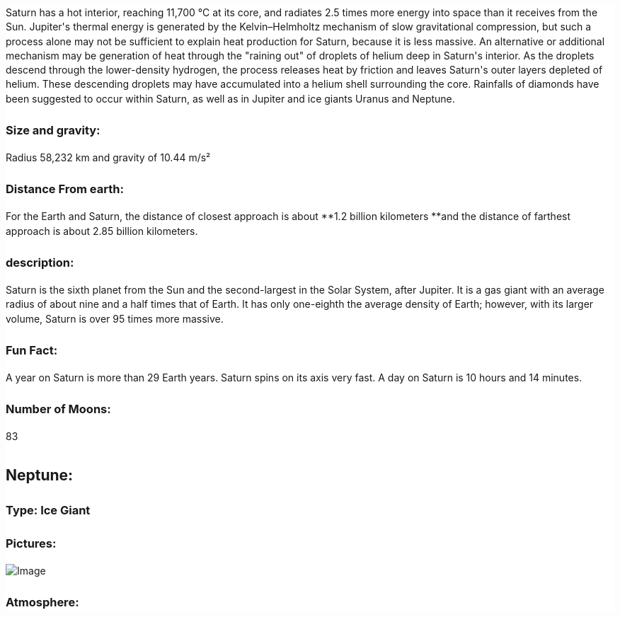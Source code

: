 Saturn has a hot interior, reaching 11,700 °C at its core, and radiates 2.5 times more energy into space than it receives from the Sun. Jupiter's thermal energy is generated by the Kelvin–Helmholtz mechanism of slow gravitational compression, but such a process alone may not be sufficient to explain heat production for Saturn, because it is less massive. An alternative or additional mechanism may be generation of heat through the "raining out" of droplets of helium deep in Saturn's interior. As the droplets descend through the lower-density hydrogen, the process releases heat by friction and leaves Saturn's outer layers depleted of helium. These descending droplets may have accumulated into a helium shell surrounding the core. Rainfalls of diamonds have been suggested to occur within Saturn, as well as in Jupiter and ice giants Uranus and Neptune.


### Size and gravity:

Radius 58,232 km and gravity of 10.44 m/s²


### Distance From earth:

For the Earth and Saturn, the distance of closest approach is about **1.2 billion kilometers **and the distance of farthest approach is about 2.85 billion kilometers.


### description:

Saturn is the sixth planet from the Sun and the second-largest in the Solar System, after Jupiter. It is a gas giant with an average radius of about nine and a half times that of Earth. It has only one-eighth the average density of Earth; however, with its larger volume, Saturn is over 95 times more massive.


### Fun Fact:

A year on Saturn is more than 29 Earth years. Saturn spins on its axis very fast. A day on Saturn is 10 hours and 14 minutes.


### Number of Moons:

83


## Neptune:


### Type: Ice Giant


### Pictures:
![Image](Pictures/neptune.png)





### Atmosphere:

